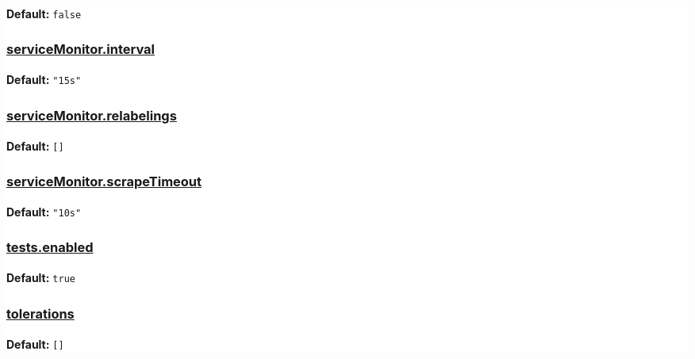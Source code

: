 **Default:** `false`

### [serviceMonitor.interval](https://artifacthub.io/packages/helm/redpanda-data/redpanda?modal=values&path=serviceMonitor.interval)

**Default:** `"15s"`

### [serviceMonitor.relabelings](https://artifacthub.io/packages/helm/redpanda-data/redpanda?modal=values&path=serviceMonitor.relabelings)

**Default:** `[]`

### [serviceMonitor.scrapeTimeout](https://artifacthub.io/packages/helm/redpanda-data/redpanda?modal=values&path=serviceMonitor.scrapeTimeout)

**Default:** `"10s"`

### [tests.enabled](https://artifacthub.io/packages/helm/redpanda-data/redpanda?modal=values&path=tests.enabled)

**Default:** `true`

### [tolerations](https://artifacthub.io/packages/helm/redpanda-data/redpanda?modal=values&path=tolerations)

**Default:** `[]`

